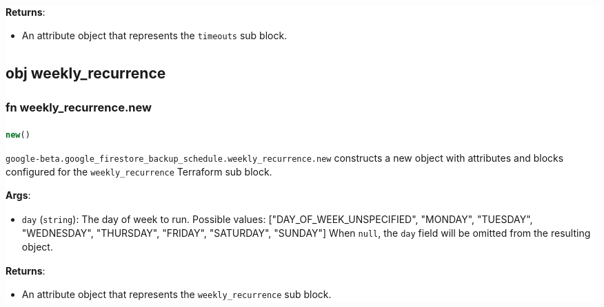 **Returns**:
  - An attribute object that represents the `timeouts` sub block.


## obj weekly_recurrence



### fn weekly_recurrence.new

```ts
new()
```


`google-beta.google_firestore_backup_schedule.weekly_recurrence.new` constructs a new object with attributes and blocks configured for the `weekly_recurrence`
Terraform sub block.



**Args**:
  - `day` (`string`): The day of week to run. Possible values: [&#34;DAY_OF_WEEK_UNSPECIFIED&#34;, &#34;MONDAY&#34;, &#34;TUESDAY&#34;, &#34;WEDNESDAY&#34;, &#34;THURSDAY&#34;, &#34;FRIDAY&#34;, &#34;SATURDAY&#34;, &#34;SUNDAY&#34;] When `null`, the `day` field will be omitted from the resulting object.

**Returns**:
  - An attribute object that represents the `weekly_recurrence` sub block.
